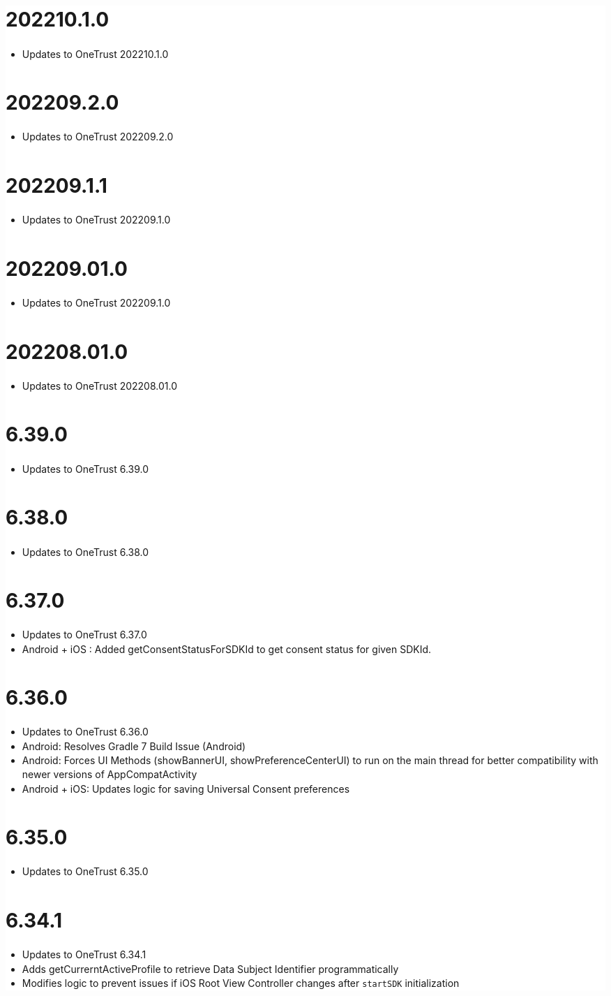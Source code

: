 # 202210.1.0
* Updates to OneTrust 202210.1.0

# 202209.2.0
* Updates to OneTrust 202209.2.0

# 202209.1.1
* Updates to OneTrust 202209.1.0

# 202209.01.0
* Updates to OneTrust 202209.1.0

# 202208.01.0
* Updates to OneTrust 202208.01.0
  
# 6.39.0
* Updates to OneTrust 6.39.0

# 6.38.0
* Updates to OneTrust 6.38.0

# 6.37.0
* Updates to OneTrust 6.37.0
* Android + iOS : Added getConsentStatusForSDKId to get consent status for given SDKId.

# 6.36.0
* Updates to OneTrust 6.36.0
* Android: Resolves Gradle 7 Build Issue (Android)
* Android: Forces UI Methods (showBannerUI, showPreferenceCenterUI) to run on the main thread for better compatibility with newer versions of AppCompatActivity
* Android + iOS: Updates logic for saving Universal Consent preferences

# 6.35.0
* Updates to OneTrust 6.35.0

# 6.34.1
* Updates to OneTrust 6.34.1
* Adds getCurrerntActiveProfile to retrieve Data Subject Identifier programmatically
* Modifies logic to prevent issues if iOS Root View Controller changes after `startSDK` initialization
